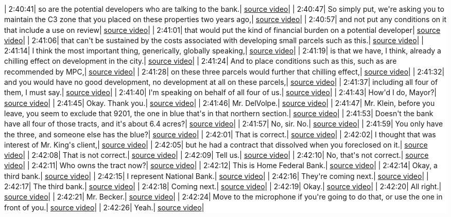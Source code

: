 | 2:40:41| so are the potential developers who are talking to the bank.| [source video](https://archive.org/details/city-council-r-265-100309-special?start=9641)|
| 2:40:47| So simply put, we're asking you to maintain the C3 zone that you placed on these properties two years ago,| [source video](https://archive.org/details/city-council-r-265-100309-special?start=9647)|
| 2:40:57| and not put any conditions on it that include a use on review| [source video](https://archive.org/details/city-council-r-265-100309-special?start=9657)|
| 2:41:01| that would put the kind of financial burden on a potential developer| [source video](https://archive.org/details/city-council-r-265-100309-special?start=9661)|
| 2:41:06| that can't be sustained by the costs associated with developing small parcels such as this.| [source video](https://archive.org/details/city-council-r-265-100309-special?start=9666)|
| 2:41:14| I think the most important thing, generically, globally speaking,| [source video](https://archive.org/details/city-council-r-265-100309-special?start=9674)|
| 2:41:19| is that we have, I think, already a chilling effect on development in the city.| [source video](https://archive.org/details/city-council-r-265-100309-special?start=9679)|
| 2:41:24| And to place conditions such as this, such as are recommended by MPC,| [source video](https://archive.org/details/city-council-r-265-100309-special?start=9684)|
| 2:41:28| on these three parcels would further that chilling effect,| [source video](https://archive.org/details/city-council-r-265-100309-special?start=9688)|
| 2:41:32| and you would have no good development, no development at all on these parcels,| [source video](https://archive.org/details/city-council-r-265-100309-special?start=9692)|
| 2:41:37| including all four of them, I must say.| [source video](https://archive.org/details/city-council-r-265-100309-special?start=9697)|
| 2:41:40| I'm speaking on behalf of all four of us.| [source video](https://archive.org/details/city-council-r-265-100309-special?start=9700)|
| 2:41:43| How'd I do, Mayor?| [source video](https://archive.org/details/city-council-r-265-100309-special?start=9703)|
| 2:41:45| Okay. Thank you.| [source video](https://archive.org/details/city-council-r-265-100309-special?start=9705)|
| 2:41:46| Mr. DelVolpe.| [source video](https://archive.org/details/city-council-r-265-100309-special?start=9706)|
| 2:41:47| Mr. Klein, before you leave, you seem to exclude that 9201, the one in blue that's in that northern section.| [source video](https://archive.org/details/city-council-r-265-100309-special?start=9707)|
| 2:41:53| Doesn't the bank have all four of those tracts, and it's about 6.4 acres?| [source video](https://archive.org/details/city-council-r-265-100309-special?start=9713)|
| 2:41:57| No, sir. No.| [source video](https://archive.org/details/city-council-r-265-100309-special?start=9717)|
| 2:41:59| You only have the three, and someone else has the blue?| [source video](https://archive.org/details/city-council-r-265-100309-special?start=9719)|
| 2:42:01| That is correct.| [source video](https://archive.org/details/city-council-r-265-100309-special?start=9721)|
| 2:42:02| I thought that was interest of Mr. King's client,| [source video](https://archive.org/details/city-council-r-265-100309-special?start=9722)|
| 2:42:05| but he had a contract that dissolved when you foreclosed on it.| [source video](https://archive.org/details/city-council-r-265-100309-special?start=9725)|
| 2:42:08| That is not correct.| [source video](https://archive.org/details/city-council-r-265-100309-special?start=9728)|
| 2:42:09| Tell us.| [source video](https://archive.org/details/city-council-r-265-100309-special?start=9729)|
| 2:42:10| No, that's not correct.| [source video](https://archive.org/details/city-council-r-265-100309-special?start=9730)|
| 2:42:11| Who owns the tract now?| [source video](https://archive.org/details/city-council-r-265-100309-special?start=9731)|
| 2:42:12| This is Home Federal Bank.| [source video](https://archive.org/details/city-council-r-265-100309-special?start=9732)|
| 2:42:14| Okay, a third bank.| [source video](https://archive.org/details/city-council-r-265-100309-special?start=9734)|
| 2:42:15| I represent National Bank.| [source video](https://archive.org/details/city-council-r-265-100309-special?start=9735)|
| 2:42:16| They're coming next.| [source video](https://archive.org/details/city-council-r-265-100309-special?start=9736)|
| 2:42:17| The third bank.| [source video](https://archive.org/details/city-council-r-265-100309-special?start=9737)|
| 2:42:18| Coming next.| [source video](https://archive.org/details/city-council-r-265-100309-special?start=9738)|
| 2:42:19| Okay.| [source video](https://archive.org/details/city-council-r-265-100309-special?start=9739)|
| 2:42:20| All right.| [source video](https://archive.org/details/city-council-r-265-100309-special?start=9740)|
| 2:42:21| Mr. Becker.| [source video](https://archive.org/details/city-council-r-265-100309-special?start=9741)|
| 2:42:24| Move to the microphone if you're going to do that, or use the one in front of you.| [source video](https://archive.org/details/city-council-r-265-100309-special?start=9744)|
| 2:42:26| Yeah.| [source video](https://archive.org/details/city-council-r-265-100309-special?start=9746)|